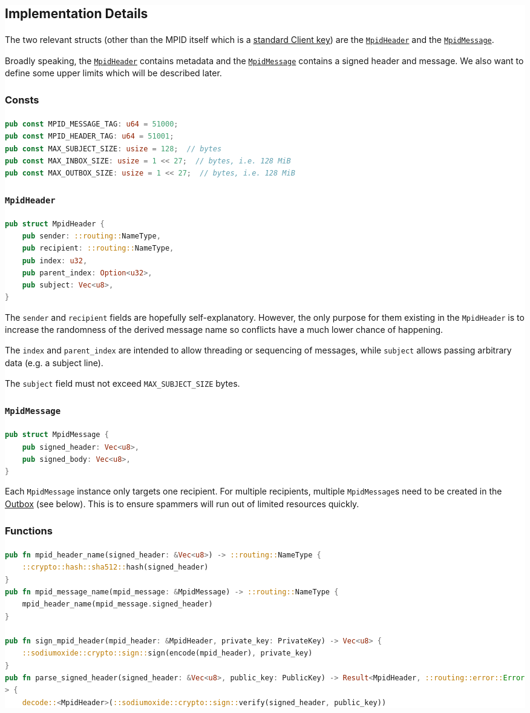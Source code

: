 ## Implementation Details

The two relevant structs (other than the MPID itself which is a [standard Client key][0]) are the [`MpidHeader`][1] and the [`MpidMessage`][2].

Broadly speaking, the [`MpidHeader`][1] contains metadata and the [`MpidMessage`][2] contains a signed header and message.  We also want to define some upper limits which will be described later.

### Consts

```rust
pub const MPID_MESSAGE_TAG: u64 = 51000;
pub const MPID_HEADER_TAG: u64 = 51001;
pub const MAX_SUBJECT_SIZE: usize = 128;  // bytes
pub const MAX_INBOX_SIZE: usize = 1 << 27;  // bytes, i.e. 128 MiB
pub const MAX_OUTBOX_SIZE: usize = 1 << 27;  // bytes, i.e. 128 MiB
```

### `MpidHeader`

```rust
pub struct MpidHeader {
    pub sender: ::routing::NameType,
    pub recipient: ::routing::NameType,
    pub index: u32,
    pub parent_index: Option<u32>,
    pub subject: Vec<u8>,
}
```

The `sender` and `recipient` fields are hopefully self-explanatory.  However, the only purpose for them existing in the `MpidHeader` is to increase the randomness of the derived message name so conflicts have a much lower chance of happening.

The `index` and `parent_index` are intended to allow threading or sequencing of messages, while `subject` allows passing arbitrary data (e.g. a subject line).

The `subject` field must not exceed `MAX_SUBJECT_SIZE` bytes.

### `MpidMessage`

```rust
pub struct MpidMessage {
    pub signed_header: Vec<u8>,
    pub signed_body: Vec<u8>,
}
```
Each `MpidMessage` instance only targets one recipient.  For multiple recipients, multiple `MpidMessage`s need to be created in the [Outbox][3] (see below).  This is to ensure spammers will run out of limited resources quickly.

### Functions

```rust
pub fn mpid_header_name(signed_header: &Vec<u8>) -> ::routing::NameType {
    ::crypto::hash::sha512::hash(signed_header)
}
pub fn mpid_message_name(mpid_message: &MpidMessage) -> ::routing::NameType {
    mpid_header_name(mpid_message.signed_header)
}

pub fn sign_mpid_header(mpid_header: &MpidHeader, private_key: PrivateKey) -> Vec<u8> {
    ::sodiumoxide::crypto::sign::sign(encode(mpid_header), private_key)
}
pub fn parse_signed_header(signed_header: &Vec<u8>, public_key: PublicKey) -> Result<MpidHeader, ::routing::error::Error> {
    decode::<MpidHeader>(::sodiumoxide::crypto::sign::verify(signed_header, public_key))
```

[0]: https://github.com/maidsafe/safe_client/blob/c4dbca0e5ee8122a6a7e9441c4dcb65f9ef96b66/src/client/user_account.rs#L27-L29
[1]: #mpidheader
[2]: #mpidmessage
[3]: #outbox
[4]: #inbox
[5]: https://github.com/maidsafe/routing/blob/7c59efe27148ea062c3bfdabbf3a5c108afc159c/src/structured_data.rs#L22-L34